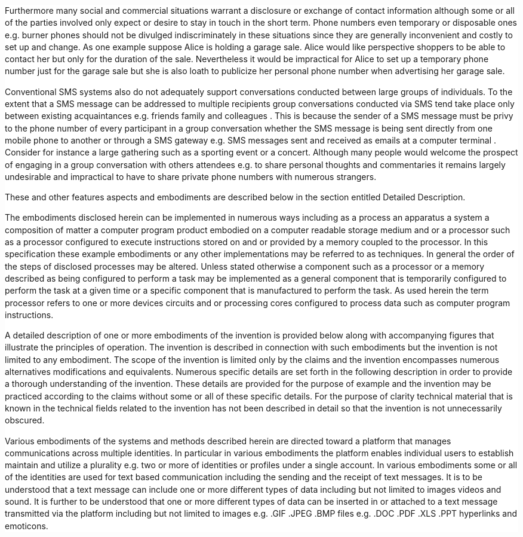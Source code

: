Furthermore many social and commercial situations warrant a disclosure or exchange of contact information although some or all of the parties involved only expect or desire to stay in touch in the short term. Phone numbers even temporary or disposable ones e.g. burner phones should not be divulged indiscriminately in these situations since they are generally inconvenient and costly to set up and change. As one example suppose Alice is holding a garage sale. Alice would like perspective shoppers to be able to contact her but only for the duration of the sale. Nevertheless it would be impractical for Alice to set up a temporary phone number just for the garage sale but she is also loath to publicize her personal phone number when advertising her garage sale.

Conventional SMS systems also do not adequately support conversations conducted between large groups of individuals. To the extent that a SMS message can be addressed to multiple recipients group conversations conducted via SMS tend take place only between existing acquaintances e.g. friends family and colleagues . This is because the sender of a SMS message must be privy to the phone number of every participant in a group conversation whether the SMS message is being sent directly from one mobile phone to another or through a SMS gateway e.g. SMS messages sent and received as emails at a computer terminal . Consider for instance a large gathering such as a sporting event or a concert. Although many people would welcome the prospect of engaging in a group conversation with others attendees e.g. to share personal thoughts and commentaries it remains largely undesirable and impractical to have to share private phone numbers with numerous strangers.

These and other features aspects and embodiments are described below in the section entitled Detailed Description. 

The embodiments disclosed herein can be implemented in numerous ways including as a process an apparatus a system a composition of matter a computer program product embodied on a computer readable storage medium and or a processor such as a processor configured to execute instructions stored on and or provided by a memory coupled to the processor. In this specification these example embodiments or any other implementations may be referred to as techniques. In general the order of the steps of disclosed processes may be altered. Unless stated otherwise a component such as a processor or a memory described as being configured to perform a task may be implemented as a general component that is temporarily configured to perform the task at a given time or a specific component that is manufactured to perform the task. As used herein the term processor refers to one or more devices circuits and or processing cores configured to process data such as computer program instructions.

A detailed description of one or more embodiments of the invention is provided below along with accompanying figures that illustrate the principles of operation. The invention is described in connection with such embodiments but the invention is not limited to any embodiment. The scope of the invention is limited only by the claims and the invention encompasses numerous alternatives modifications and equivalents. Numerous specific details are set forth in the following description in order to provide a thorough understanding of the invention. These details are provided for the purpose of example and the invention may be practiced according to the claims without some or all of these specific details. For the purpose of clarity technical material that is known in the technical fields related to the invention has not been described in detail so that the invention is not unnecessarily obscured.

Various embodiments of the systems and methods described herein are directed toward a platform that manages communications across multiple identities. In particular in various embodiments the platform enables individual users to establish maintain and utilize a plurality e.g. two or more of identities or profiles under a single account. In various embodiments some or all of the identities are used for text based communication including the sending and the receipt of text messages. It is to be understood that a text message can include one or more different types of data including but not limited to images videos and sound. It is further to be understood that one or more different types of data can be inserted in or attached to a text message transmitted via the platform including but not limited to images e.g. .GIF .JPEG .BMP files e.g. .DOC .PDF .XLS .PPT hyperlinks and emoticons.
